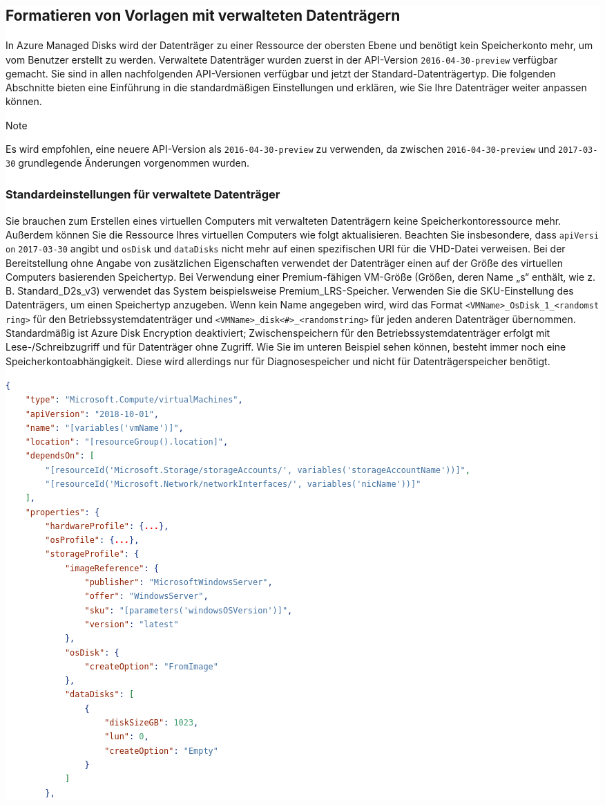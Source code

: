 ## <a name="managed-disks-template-formatting"></a>Formatieren von Vorlagen mit verwalteten Datenträgern

In Azure Managed Disks wird der Datenträger zu einer Ressource der obersten Ebene und benötigt kein Speicherkonto mehr, um vom Benutzer erstellt zu werden. Verwaltete Datenträger wurden zuerst in der API-Version `2016-04-30-preview` verfügbar gemacht. Sie sind in allen nachfolgenden API-Versionen verfügbar und jetzt der Standard-Datenträgertyp. Die folgenden Abschnitte bieten eine Einführung in die standardmäßigen Einstellungen und erklären, wie Sie Ihre Datenträger weiter anpassen können.

> [!NOTE]
> Es wird empfohlen, eine neuere API-Version als `2016-04-30-preview` zu verwenden, da zwischen `2016-04-30-preview` und `2017-03-30` grundlegende Änderungen vorgenommen wurden.
>
>

### <a name="default-managed-disk-settings"></a>Standardeinstellungen für verwaltete Datenträger

Sie brauchen zum Erstellen eines virtuellen Computers mit verwalteten Datenträgern keine Speicherkontoressource mehr. Außerdem können Sie die Ressource Ihres virtuellen Computers wie folgt aktualisieren. Beachten Sie insbesondere, dass `apiVersion` `2017-03-30` angibt und `osDisk` und `dataDisks` nicht mehr auf einen spezifischen URI für die VHD-Datei verweisen. Bei der Bereitstellung ohne Angabe von zusätzlichen Eigenschaften verwendet der Datenträger einen auf der Größe des virtuellen Computers basierenden Speichertyp. Bei Verwendung einer Premium-fähigen VM-Größe (Größen, deren Name „s“ enthält, wie z. B. Standard_D2s_v3) verwendet das System beispielsweise Premium_LRS-Speicher. Verwenden Sie die SKU-Einstellung des Datenträgers, um einen Speichertyp anzugeben. Wenn kein Name angegeben wird, wird das Format `<VMName>_OsDisk_1_<randomstring>` für den Betriebssystemdatenträger und `<VMName>_disk<#>_<randomstring>` für jeden anderen Datenträger übernommen. Standardmäßig ist Azure Disk Encryption deaktiviert; Zwischenspeichern für den Betriebssystemdatenträger erfolgt mit Lese-/Schreibzugriff und für Datenträger ohne Zugriff. Wie Sie im unteren Beispiel sehen können, besteht immer noch eine Speicherkontoabhängigkeit. Diese wird allerdings nur für Diagnosespeicher und nicht für Datenträgerspeicher benötigt.

```json
{
    "type": "Microsoft.Compute/virtualMachines",
    "apiVersion": "2018-10-01",
    "name": "[variables('vmName')]",
    "location": "[resourceGroup().location]",
    "dependsOn": [
        "[resourceId('Microsoft.Storage/storageAccounts/', variables('storageAccountName'))]",
        "[resourceId('Microsoft.Network/networkInterfaces/', variables('nicName'))]"
    ],
    "properties": {
        "hardwareProfile": {...},
        "osProfile": {...},
        "storageProfile": {
            "imageReference": {
                "publisher": "MicrosoftWindowsServer",
                "offer": "WindowsServer",
                "sku": "[parameters('windowsOSVersion')]",
                "version": "latest"
            },
            "osDisk": {
                "createOption": "FromImage"
            },
            "dataDisks": [
                {
                    "diskSizeGB": 1023,
                    "lun": 0,
                    "createOption": "Empty"
                }
            ]
        },
```